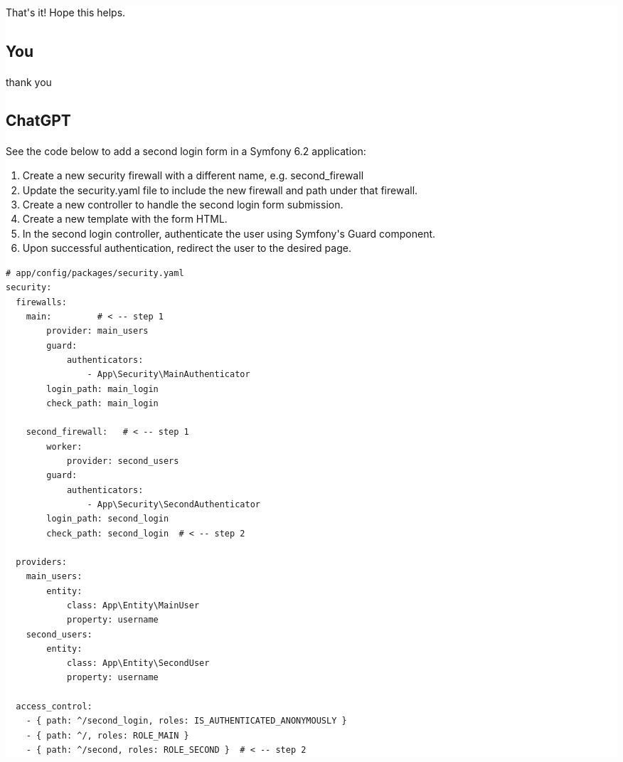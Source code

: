 That's it! Hope this helps.

You
---

thank you

ChatGPT
-------

See the code below to add a second login form in a Symfony 6.2 application:

1.  Create a new security firewall with a different name, e.g. second\_firewall
2.  Update the security.yaml file to include the new firewall and path under that firewall.
3.  Create a new controller to handle the second login form submission.
4.  Create a new template with the form HTML.
5.  In the second login controller, authenticate the user using Symfony's Guard component.
6.  Upon successful authentication, redirect the user to the desired page.

```
# app/config/packages/security.yaml
security:
  firewalls:
    main:         # < -- step 1
        provider: main_users
        guard:
            authenticators:
                - App\Security\MainAuthenticator
        login_path: main_login
        check_path: main_login

    second_firewall:   # < -- step 1  
        worker:
            provider: second_users
        guard:
            authenticators:
                - App\Security\SecondAuthenticator
        login_path: second_login  
        check_path: second_login  # < -- step 2

  providers:
    main_users:
        entity:
            class: App\Entity\MainUser
            property: username
    second_users:
        entity:
            class: App\Entity\SecondUser
            property: username

  access_control:        
    - { path: ^/second_login, roles: IS_AUTHENTICATED_ANONYMOUSLY }
    - { path: ^/, roles: ROLE_MAIN }
    - { path: ^/second, roles: ROLE_SECOND }  # < -- step 2
```
